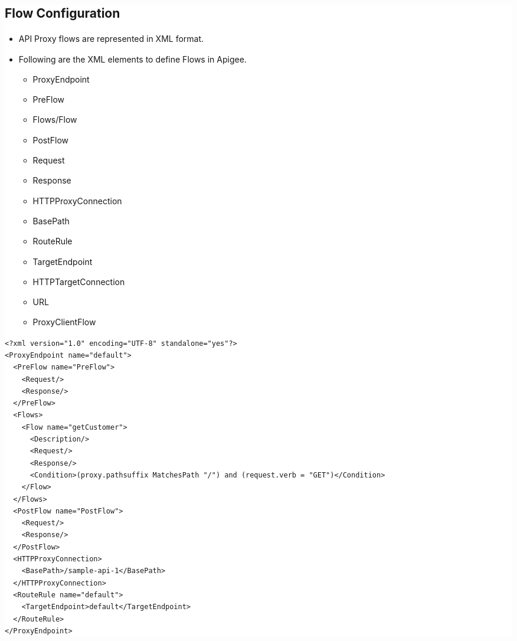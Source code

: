 

## Flow Configuration

- API Proxy flows are represented in XML format.


- Following are the XML elements to define Flows in Apigee.

  - ProxyEndpoint

  - PreFlow

  - Flows/Flow

  - PostFlow

  - Request

  - Response

  - HTTPProxyConnection

  - BasePath

  - RouteRule

  - TargetEndpoint

  - HTTPTargetConnection

  - URL

  - ProxyClientFlow


```
<?xml version="1.0" encoding="UTF-8" standalone="yes"?>
<ProxyEndpoint name="default">
  <PreFlow name="PreFlow">
    <Request/>
    <Response/>
  </PreFlow>
  <Flows>
    <Flow name="getCustomer">
      <Description/>
      <Request/>
      <Response/>
      <Condition>(proxy.pathsuffix MatchesPath "/") and (request.verb = "GET")</Condition>
    </Flow>
  </Flows>
  <PostFlow name="PostFlow">
    <Request/>
    <Response/>
  </PostFlow>
  <HTTPProxyConnection>
    <BasePath>/sample-api-1</BasePath>
  </HTTPProxyConnection>
  <RouteRule name="default">
    <TargetEndpoint>default</TargetEndpoint>
  </RouteRule>
</ProxyEndpoint>
```
